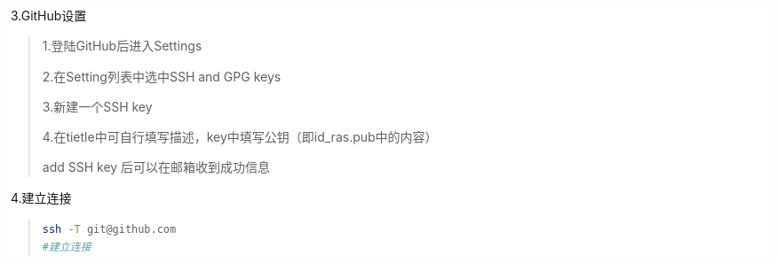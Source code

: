 ​		3.GitHub设置

> 1.登陆GitHub后进入Settings
>
> 2.在Setting列表中选中SSH and GPG keys
>
> 3.新建一个SSH key
>
> 4.在tietle中可自行填写描述，key中填写公钥（即id_ras.pub中的内容）
>
> add SSH key 后可以在邮箱收到成功信息



​		4.建立连接

> ```bash
> ssh -T git@github.com
> #建立连接
> ```



